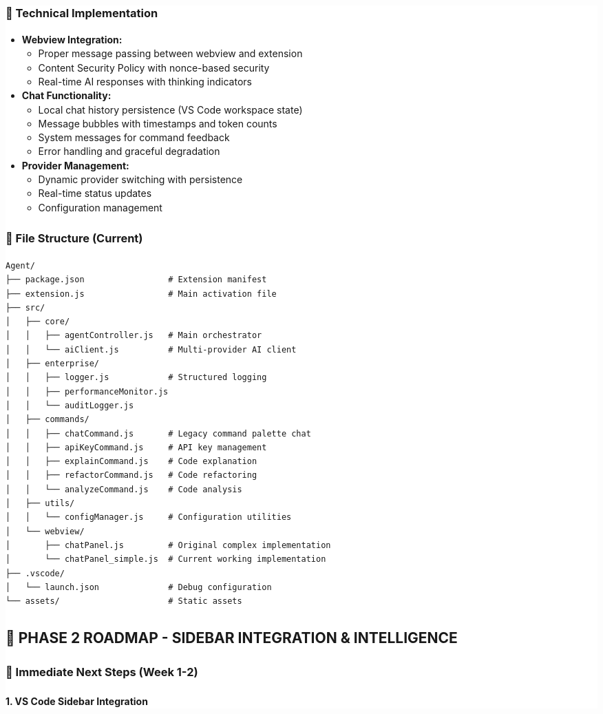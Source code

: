 ### 🔧 Technical Implementation

- **Webview Integration:**
  - Proper message passing between webview and extension
  - Content Security Policy with nonce-based security
  - Real-time AI responses with thinking indicators
- **Chat Functionality:**
  - Local chat history persistence (VS Code workspace state)
  - Message bubbles with timestamps and token counts
  - System messages for command feedback
  - Error handling and graceful degradation
- **Provider Management:**
  - Dynamic provider switching with persistence
  - Real-time status updates
  - Configuration management

### 📁 File Structure (Current)

```
Agent/
├── package.json                 # Extension manifest
├── extension.js                 # Main activation file
├── src/
│   ├── core/
│   │   ├── agentController.js   # Main orchestrator
│   │   └── aiClient.js          # Multi-provider AI client
│   ├── enterprise/
│   │   ├── logger.js            # Structured logging
│   │   ├── performanceMonitor.js
│   │   └── auditLogger.js
│   ├── commands/
│   │   ├── chatCommand.js       # Legacy command palette chat
│   │   ├── apiKeyCommand.js     # API key management
│   │   ├── explainCommand.js    # Code explanation
│   │   ├── refactorCommand.js   # Code refactoring
│   │   └── analyzeCommand.js    # Code analysis
│   ├── utils/
│   │   └── configManager.js     # Configuration utilities
│   └── webview/
│       ├── chatPanel.js         # Original complex implementation
│       └── chatPanel_simple.js  # Current working implementation
├── .vscode/
│   └── launch.json              # Debug configuration
└── assets/                      # Static assets
```

## 🚀 PHASE 2 ROADMAP - SIDEBAR INTEGRATION & INTELLIGENCE

### 🎯 Immediate Next Steps (Week 1-2)

#### 1. **VS Code Sidebar Integration**
